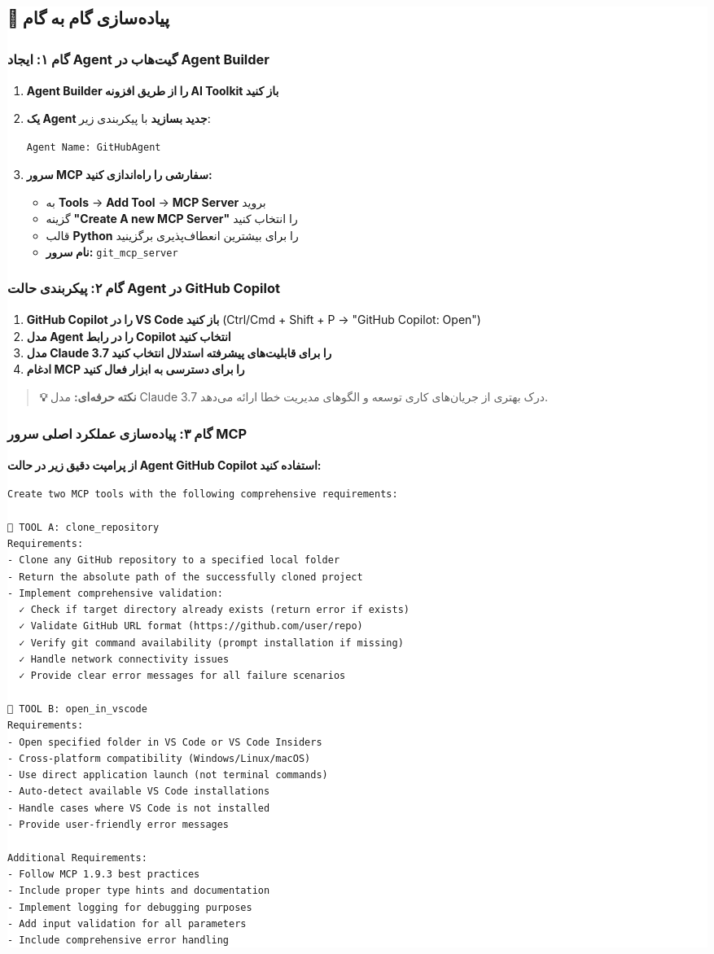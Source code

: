 
## 📖 پیاده‌سازی گام به گام

### گام ۱: ایجاد Agent گیت‌هاب در Agent Builder

1. **Agent Builder را از طریق افزونه AI Toolkit باز کنید**
2. **یک Agent جدید بسازید** با پیکربندی زیر:
   ```
   Agent Name: GitHubAgent
   ```

3. **سرور MCP سفارشی را راه‌اندازی کنید:**
   - به **Tools** → **Add Tool** → **MCP Server** بروید
   - گزینه **"Create A new MCP Server"** را انتخاب کنید
   - قالب **Python** را برای بیشترین انعطاف‌پذیری برگزینید
   - **نام سرور:** `git_mcp_server`

### گام ۲: پیکربندی حالت Agent در GitHub Copilot

1. **GitHub Copilot را در VS Code باز کنید** (Ctrl/Cmd + Shift + P → "GitHub Copilot: Open")
2. **مدل Agent را در رابط Copilot انتخاب کنید**
3. **مدل Claude 3.7 را برای قابلیت‌های پیشرفته استدلال انتخاب کنید**
4. **ادغام MCP را برای دسترسی به ابزار فعال کنید**

> **💡 نکته حرفه‌ای:** مدل Claude 3.7 درک بهتری از جریان‌های کاری توسعه و الگوهای مدیریت خطا ارائه می‌دهد.

### گام ۳: پیاده‌سازی عملکرد اصلی سرور MCP

**از پرامپت دقیق زیر در حالت Agent GitHub Copilot استفاده کنید:**

```
Create two MCP tools with the following comprehensive requirements:

🔧 TOOL A: clone_repository
Requirements:
- Clone any GitHub repository to a specified local folder
- Return the absolute path of the successfully cloned project
- Implement comprehensive validation:
  ✓ Check if target directory already exists (return error if exists)
  ✓ Validate GitHub URL format (https://github.com/user/repo)
  ✓ Verify git command availability (prompt installation if missing)
  ✓ Handle network connectivity issues
  ✓ Provide clear error messages for all failure scenarios

🚀 TOOL B: open_in_vscode
Requirements:
- Open specified folder in VS Code or VS Code Insiders
- Cross-platform compatibility (Windows/Linux/macOS)
- Use direct application launch (not terminal commands)
- Auto-detect available VS Code installations
- Handle cases where VS Code is not installed
- Provide user-friendly error messages

Additional Requirements:
- Follow MCP 1.9.3 best practices
- Include proper type hints and documentation
- Implement logging for debugging purposes
- Add input validation for all parameters
- Include comprehensive error handling
```
